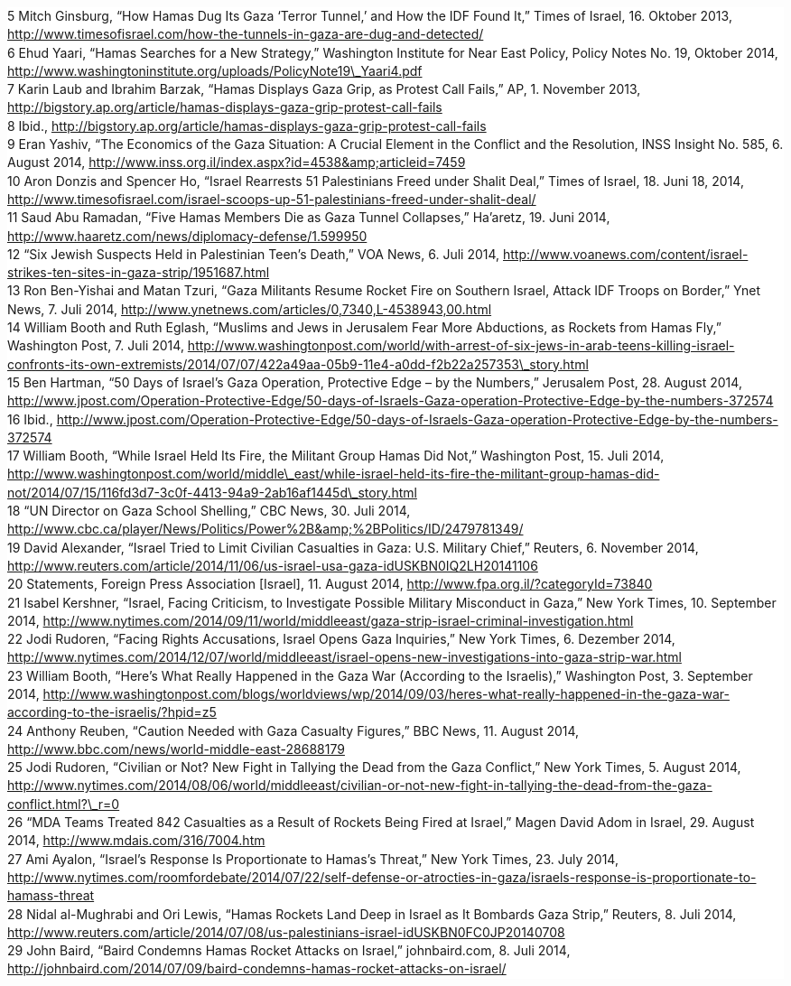 5 Mitch Ginsburg, “How Hamas Dug Its Gaza ‘Terror Tunnel,’ and How the IDF Found It,” Times of Israel, 16. Oktober 2013, http://www.timesofisrael.com/how-the-tunnels-in-gaza-are-dug-and-detected/  
6 Ehud Yaari, “Hamas Searches for a New Strategy,” Washington Institute for Near East Policy, Policy Notes No. 19, Oktober 2014, http://www.washingtoninstitute.org/uploads/PolicyNote19\_Yaari4.pdf  
7 Karin Laub and Ibrahim Barzak, “Hamas Displays Gaza Grip, as Protest Call Fails,” AP, 1. November 2013, http://bigstory.ap.org/article/hamas-displays-gaza-grip-protest-call-fails   
8 Ibid., http://bigstory.ap.org/article/hamas-displays-gaza-grip-protest-call-fails   
9 Eran Yashiv, “The Economics of the Gaza Situation: A Crucial Element in the Conflict and the Resolution, INSS Insight No. 585, 6. August 2014, http://www.inss.org.il/index.aspx?id=4538&amp;articleid=7459  
10 Aron Donzis and Spencer Ho, “Israel Rearrests 51 Palestinians Freed under Shalit Deal,” Times of Israel, 18. Juni 18, 2014, http://www.timesofisrael.com/israel-scoops-up-51-palestinians-freed-under-shalit-deal/  
11 Saud Abu Ramadan, “Five Hamas Members Die as Gaza Tunnel Collapses,” Ha’aretz, 19. Juni 2014, http://www.haaretz.com/news/diplomacy-defense/1.599950  
12 “Six Jewish Suspects Held in Palestinian Teen’s Death,” VOA News, 6. Juli 2014, http://www.voanews.com/content/israel-strikes-ten-sites-in-gaza-strip/1951687.html  
13 Ron Ben-Yishai and Matan Tzuri, “Gaza Militants Resume Rocket Fire on Southern Israel, Attack IDF Troops on Border,” Ynet News, 7. Juli 2014, http://www.ynetnews.com/articles/0,7340,L-4538943,00.html  
14 William Booth and Ruth Eglash, “Muslims and Jews in Jerusalem Fear More Abductions, as Rockets from Hamas Fly,” Washington Post, 7. Juli 2014, http://www.washingtonpost.com/world/with-arrest-of-six-jews-in-arab-teens-killing-israel-confronts-its-own-extremists/2014/07/07/422a49aa-05b9-11e4-a0dd-f2b22a257353\_story.html  
15 Ben Hartman, “50 Days of Israel’s Gaza Operation, Protective Edge – by the Numbers,” Jerusalem Post, 28. August 2014, http://www.jpost.com/Operation-Protective-Edge/50-days-of-Israels-Gaza-operation-Protective-Edge-by-the-numbers-372574  
16 Ibid., http://www.jpost.com/Operation-Protective-Edge/50-days-of-Israels-Gaza-operation-Protective-Edge-by-the-numbers-372574  
17 William Booth, “While Israel Held Its Fire, the Militant Group Hamas Did Not,” Washington Post, 15. Juli 2014, http://www.washingtonpost.com/world/middle\_east/while-israel-held-its-fire-the-militant-group-hamas-did-not/2014/07/15/116fd3d7-3c0f-4413-94a9-2ab16af1445d\_story.html   
18 “UN Director on Gaza School Shelling,” CBC News, 30. Juli 2014, http://www.cbc.ca/player/News/Politics/Power%2B&amp;%2BPolitics/ID/2479781349/  
19 David Alexander, “Israel Tried to Limit Civilian Casualties in Gaza: U.S. Military Chief,” Reuters, 6. November 2014, http://www.reuters.com/article/2014/11/06/us-israel-usa-gaza-idUSKBN0IQ2LH20141106  
20 Statements, Foreign Press Association \[Israel\], 11. August 2014, http://www.fpa.org.il/?categoryId=73840  
21 Isabel Kershner, “Israel, Facing Criticism, to Investigate Possible Military Misconduct in Gaza,” New York Times, 10. September 2014, http://www.nytimes.com/2014/09/11/world/middleeast/gaza-strip-israel-criminal-investigation.html  
22 Jodi Rudoren, “Facing Rights Accusations, Israel Opens Gaza Inquiries,” New York Times, 6. Dezember 2014, http://www.nytimes.com/2014/12/07/world/middleeast/israel-opens-new-investigations-into-gaza-strip-war.html  
23 William Booth, “Here’s What Really Happened in the Gaza War (According to the Israelis),” Washington Post, 3. September 2014, http://www.washingtonpost.com/blogs/worldviews/wp/2014/09/03/heres-what-really-happened-in-the-gaza-war-according-to-the-israelis/?hpid=z5  
24 Anthony Reuben, “Caution Needed with Gaza Casualty Figures,” BBC News, 11. August 2014, http://www.bbc.com/news/world-middle-east-28688179  
25 Jodi Rudoren, “Civilian or Not? New Fight in Tallying the Dead from the Gaza Conflict,” New York Times, 5. August 2014, http://www.nytimes.com/2014/08/06/world/middleeast/civilian-or-not-new-fight-in-tallying-the-dead-from-the-gaza-conflict.html?\_r=0  
26 “MDA Teams Treated 842 Casualties as a Result of Rockets Being Fired at Israel,” Magen David Adom in Israel, 29. August 2014, http://www.mdais.com/316/7004.htm  
27 Ami Ayalon, “Israel’s Response Is Proportionate to Hamas’s Threat,” New York Times, 23. July 2014,  
http://www.nytimes.com/roomfordebate/2014/07/22/self-defense-or-atrocties-in-gaza/israels-response-is-proportionate-to-hamass-threat  
28 Nidal al-Mughrabi and Ori Lewis, “Hamas Rockets Land Deep in Israel as It Bombards Gaza Strip,” Reuters, 8. Juli 2014, http://www.reuters.com/article/2014/07/08/us-palestinians-israel-idUSKBN0FC0JP20140708  
29 John Baird, “Baird Condemns Hamas Rocket Attacks on Israel,” johnbaird.com, 8. Juli 2014,  
http://johnbaird.com/2014/07/09/baird-condemns-hamas-rocket-attacks-on-israel/  